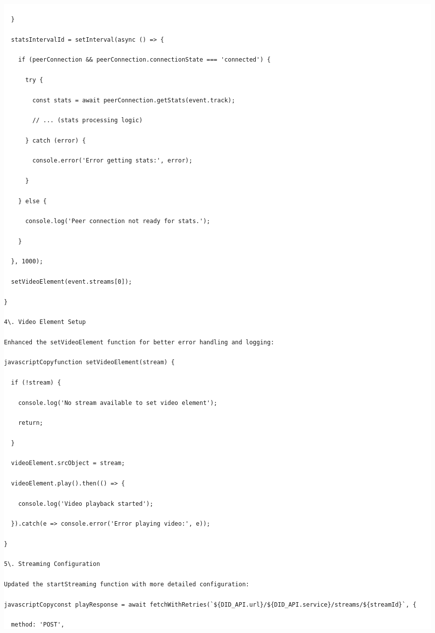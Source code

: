 ```

  }

  statsIntervalId = setInterval(async () => {

    if (peerConnection && peerConnection.connectionState === 'connected') {

      try {

        const stats = await peerConnection.getStats(event.track);

        // ... (stats processing logic)

      } catch (error) {

        console.error('Error getting stats:', error);

      }

    } else {

      console.log('Peer connection not ready for stats.');

    }

  }, 1000);

  setVideoElement(event.streams[0]);

}

4\. Video Element Setup

Enhanced the setVideoElement function for better error handling and logging:

javascriptCopyfunction setVideoElement(stream) {

  if (!stream) {

    console.log('No stream available to set video element');

    return;

  }

  videoElement.srcObject = stream;

  videoElement.play().then(() => {

    console.log('Video playback started');

  }).catch(e => console.error('Error playing video:', e));

}

5\. Streaming Configuration

Updated the startStreaming function with more detailed configuration:

javascriptCopyconst playResponse = await fetchWithRetries(`${DID_API.url}/${DID_API.service}/streams/${streamId}`, {

  method: 'POST',
```